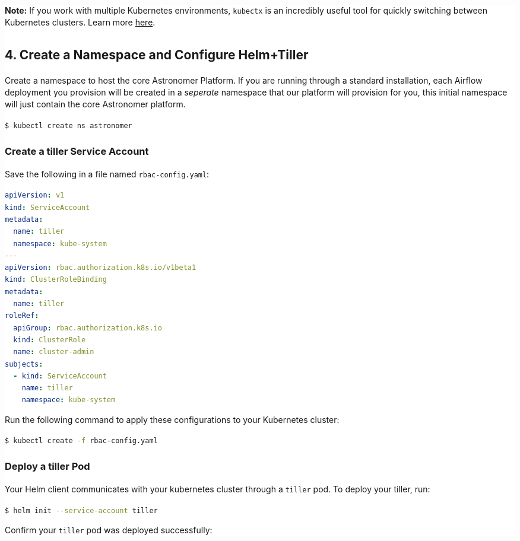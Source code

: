 **Note:** If you work with multiple Kubernetes environments, `kubectx` is an incredibly useful tool for quickly switching between Kubernetes clusters. Learn more [here](https://github.com/ahmetb/kubectx).

## 4. Create a Namespace and Configure Helm+Tiller

Create a namespace to host the core Astronomer Platform. If you are running through a standard installation, each Airflow deployment you provision will be created in a _seperate_ namespace that our platform will provision for you, this initial namespace will just contain the core Astronomer platform.

```bash
$ kubectl create ns astronomer
```

### Create a tiller Service Account

Save the following in a file named `rbac-config.yaml`:

```yaml
apiVersion: v1
kind: ServiceAccount
metadata:
  name: tiller
  namespace: kube-system
---
apiVersion: rbac.authorization.k8s.io/v1beta1
kind: ClusterRoleBinding
metadata:
  name: tiller
roleRef:
  apiGroup: rbac.authorization.k8s.io
  kind: ClusterRole
  name: cluster-admin
subjects:
  - kind: ServiceAccount
    name: tiller
    namespace: kube-system
```

Run the following command to apply these configurations to your Kubernetes cluster:

```bash
$ kubectl create -f rbac-config.yaml
```

### Deploy a tiller Pod

Your Helm client communicates with your kubernetes cluster through a `tiller` pod.  To deploy your tiller, run:

```bash
$ helm init --service-account tiller
```

Confirm your `tiller` pod was deployed successfully:
